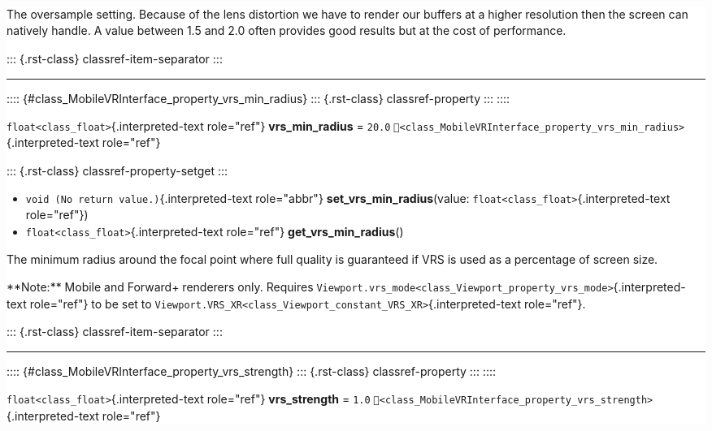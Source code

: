 The oversample setting. Because of the lens distortion we have to render
our buffers at a higher resolution then the screen can natively handle.
A value between 1.5 and 2.0 often provides good results but at the cost
of performance.

::: {.rst-class}
classref-item-separator
:::

------------------------------------------------------------------------

:::: {#class_MobileVRInterface_property_vrs_min_radius}
::: {.rst-class}
classref-property
:::
::::

`float<class_float>`{.interpreted-text role="ref"} **vrs_min_radius** =
`20.0`
`🔗<class_MobileVRInterface_property_vrs_min_radius>`{.interpreted-text
role="ref"}

::: {.rst-class}
classref-property-setget
:::

- `void (No return value.)`{.interpreted-text role="abbr"}
  **set_vrs_min_radius**(value: `float<class_float>`{.interpreted-text
  role="ref"})
- `float<class_float>`{.interpreted-text role="ref"}
  **get_vrs_min_radius**()

The minimum radius around the focal point where full quality is
guaranteed if VRS is used as a percentage of screen size.

\*\*Note:\*\* Mobile and Forward+ renderers only. Requires
`Viewport.vrs_mode<class_Viewport_property_vrs_mode>`{.interpreted-text
role="ref"} to be set to
`Viewport.VRS_XR<class_Viewport_constant_VRS_XR>`{.interpreted-text
role="ref"}.

::: {.rst-class}
classref-item-separator
:::

------------------------------------------------------------------------

:::: {#class_MobileVRInterface_property_vrs_strength}
::: {.rst-class}
classref-property
:::
::::

`float<class_float>`{.interpreted-text role="ref"} **vrs_strength** =
`1.0`
`🔗<class_MobileVRInterface_property_vrs_strength>`{.interpreted-text
role="ref"}
